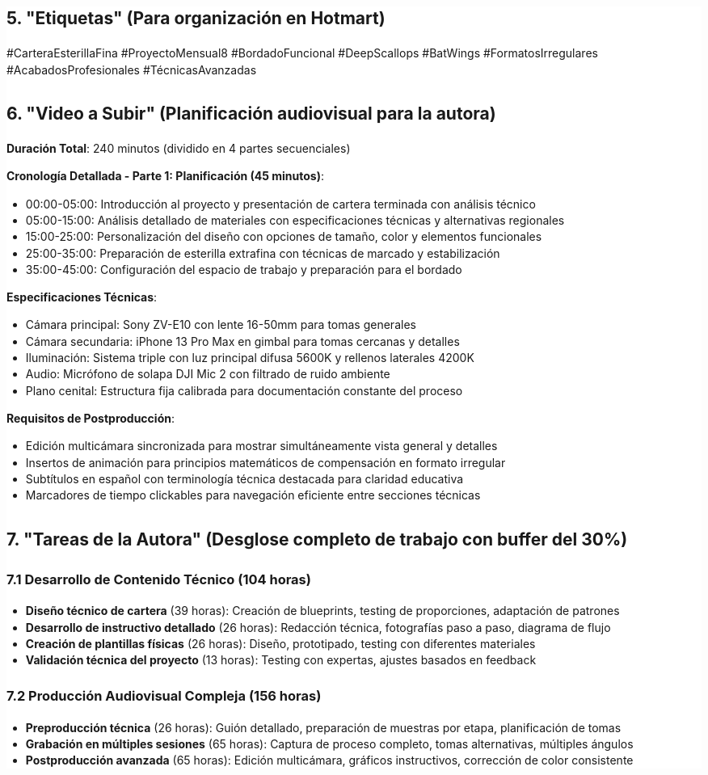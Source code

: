 ## 5. "Etiquetas" (Para organización en Hotmart)

#CarteraEsterillaFina #ProyectoMensual8 #BordadoFuncional #DeepScallops #BatWings #FormatosIrregulares #AcabadosProfesionales #TécnicasAvanzadas

## 6. "Video a Subir" (Planificación audiovisual para la autora)

**Duración Total**: 240 minutos (dividido en 4 partes secuenciales)

**Cronología Detallada - Parte 1: Planificación (45 minutos)**:
- 00:00-05:00: Introducción al proyecto y presentación de cartera terminada con análisis técnico
- 05:00-15:00: Análisis detallado de materiales con especificaciones técnicas y alternativas regionales
- 15:00-25:00: Personalización del diseño con opciones de tamaño, color y elementos funcionales
- 25:00-35:00: Preparación de esterilla extrafina con técnicas de marcado y estabilización
- 35:00-45:00: Configuración del espacio de trabajo y preparación para el bordado

**Especificaciones Técnicas**:
- Cámara principal: Sony ZV-E10 con lente 16-50mm para tomas generales
- Cámara secundaria: iPhone 13 Pro Max en gimbal para tomas cercanas y detalles
- Iluminación: Sistema triple con luz principal difusa 5600K y rellenos laterales 4200K
- Audio: Micrófono de solapa DJI Mic 2 con filtrado de ruido ambiente
- Plano cenital: Estructura fija calibrada para documentación constante del proceso

**Requisitos de Postproducción**:
- Edición multicámara sincronizada para mostrar simultáneamente vista general y detalles
- Insertos de animación para principios matemáticos de compensación en formato irregular
- Subtítulos en español con terminología técnica destacada para claridad educativa
- Marcadores de tiempo clickables para navegación eficiente entre secciones técnicas

## 7. "Tareas de la Autora" (Desglose completo de trabajo con buffer del 30%)

### 7.1 Desarrollo de Contenido Técnico (104 horas)
- **Diseño técnico de cartera** (39 horas): Creación de blueprints, testing de proporciones, adaptación de patrones
- **Desarrollo de instructivo detallado** (26 horas): Redacción técnica, fotografías paso a paso, diagrama de flujo
- **Creación de plantillas físicas** (26 horas): Diseño, prototipado, testing con diferentes materiales
- **Validación técnica del proyecto** (13 horas): Testing con expertas, ajustes basados en feedback

### 7.2 Producción Audiovisual Compleja (156 horas)
- **Preproducción técnica** (26 horas): Guión detallado, preparación de muestras por etapa, planificación de tomas
- **Grabación en múltiples sesiones** (65 horas): Captura de proceso completo, tomas alternativas, múltiples ángulos
- **Postproducción avanzada** (65 horas): Edición multicámara, gráficos instructivos, corrección de color consistente
